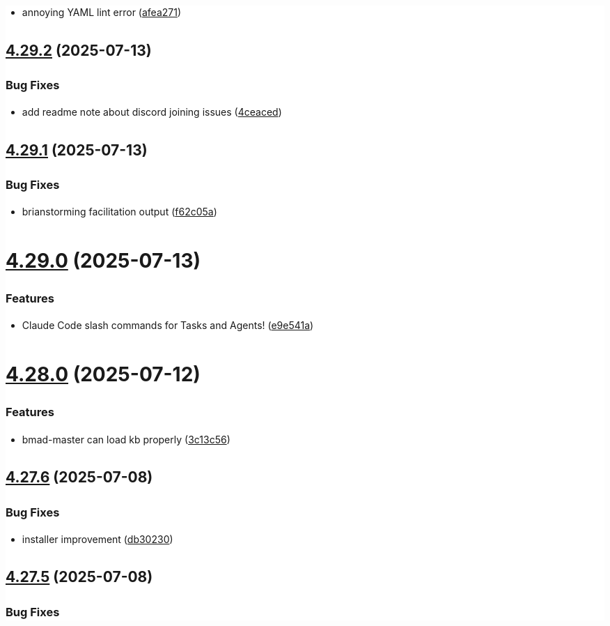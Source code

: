 - annoying YAML lint error ([afea271](https://github.com/bmadcode/BMAD-METHOD/commit/afea271e5e3b14a0da497e241b6521ba5a80b85b))

## [4.29.2](https://github.com/bmadcode/BMAD-METHOD/compare/v4.29.1...v4.29.2) (2025-07-13)

### Bug Fixes

- add readme note about discord joining issues ([4ceaced](https://github.com/bmadcode/BMAD-METHOD/commit/4ceacedd7370ea80181db0d66cf8da8dcbfdd109))

## [4.29.1](https://github.com/bmadcode/BMAD-METHOD/compare/v4.29.0...v4.29.1) (2025-07-13)

### Bug Fixes

- brianstorming facilitation output ([f62c05a](https://github.com/bmadcode/BMAD-METHOD/commit/f62c05ab0f54e6c26c67cd9ac11200b172d11076))

# [4.29.0](https://github.com/bmadcode/BMAD-METHOD/compare/v4.28.0...v4.29.0) (2025-07-13)

### Features

- Claude Code slash commands for Tasks and Agents! ([e9e541a](https://github.com/bmadcode/BMAD-METHOD/commit/e9e541a52e45f6632b2f8c91d10e39c077c1ecc9))

# [4.28.0](https://github.com/bmadcode/BMAD-METHOD/compare/v4.27.6...v4.28.0) (2025-07-12)

### Features

- bmad-master can load kb properly ([3c13c56](https://github.com/bmadcode/BMAD-METHOD/commit/3c13c564988f9750e043939dd770aea4196a7e7a))

## [4.27.6](https://github.com/bmadcode/BMAD-METHOD/compare/v4.27.5...v4.27.6) (2025-07-08)

### Bug Fixes

- installer improvement ([db30230](https://github.com/bmadcode/BMAD-METHOD/commit/db302309f42da49daa309b5ba1a625c719e5bb14))

## [4.27.5](https://github.com/bmadcode/BMAD-METHOD/compare/v4.27.4...v4.27.5) (2025-07-08)

### Bug Fixes
